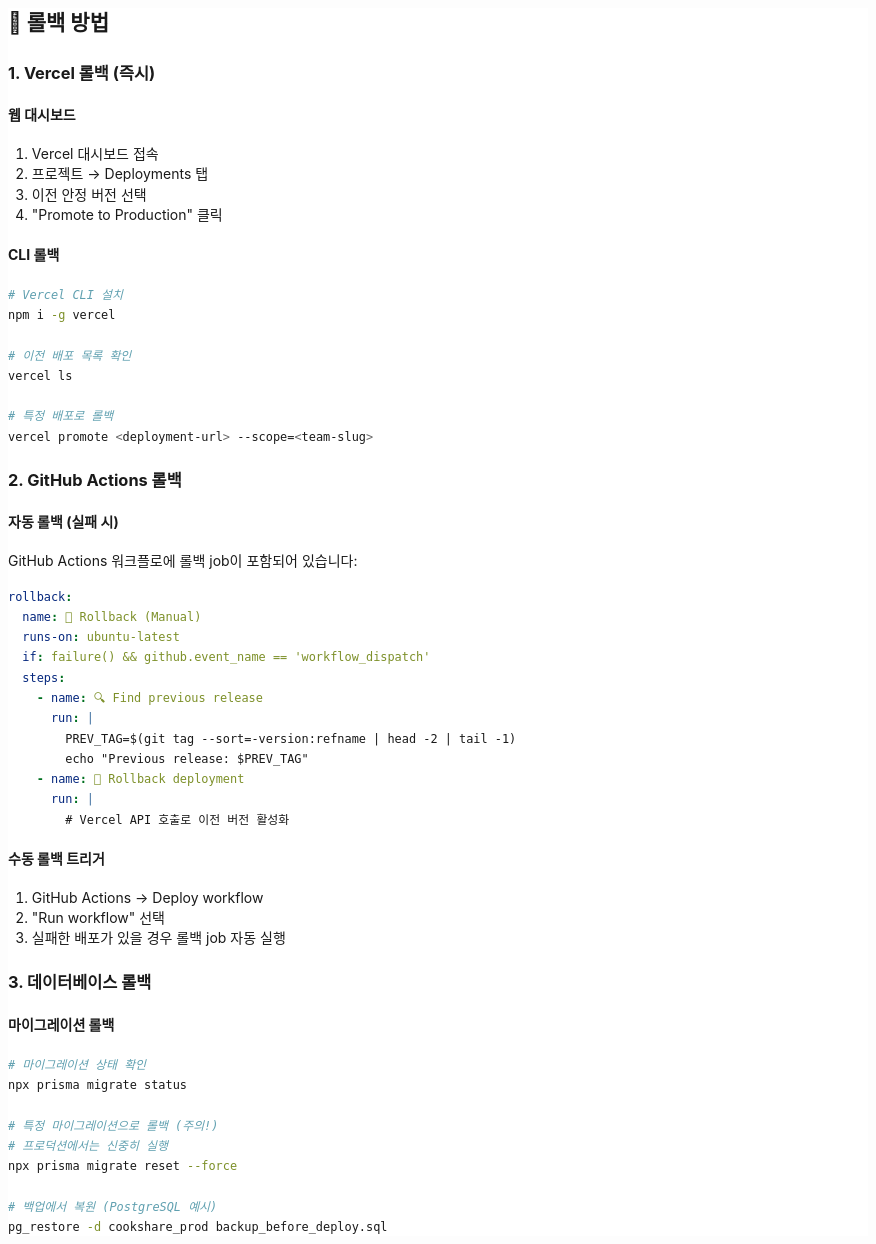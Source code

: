 ## 🔄 롤백 방법

### 1. Vercel 롤백 (즉시)

#### 웹 대시보드
1. Vercel 대시보드 접속
2. 프로젝트 → Deployments 탭
3. 이전 안정 버전 선택
4. "Promote to Production" 클릭

#### CLI 롤백
```bash
# Vercel CLI 설치
npm i -g vercel

# 이전 배포 목록 확인
vercel ls

# 특정 배포로 롤백
vercel promote <deployment-url> --scope=<team-slug>
```

### 2. GitHub Actions 롤백

#### 자동 롤백 (실패 시)
GitHub Actions 워크플로에 롤백 job이 포함되어 있습니다:

```yaml
rollback:
  name: 🔄 Rollback (Manual)  
  runs-on: ubuntu-latest
  if: failure() && github.event_name == 'workflow_dispatch'
  steps:
    - name: 🔍 Find previous release
      run: |
        PREV_TAG=$(git tag --sort=-version:refname | head -2 | tail -1)
        echo "Previous release: $PREV_TAG"
    - name: 🔄 Rollback deployment  
      run: |
        # Vercel API 호출로 이전 버전 활성화
```

#### 수동 롤백 트리거
1. GitHub Actions → Deploy workflow
2. "Run workflow" 선택
3. 실패한 배포가 있을 경우 롤백 job 자동 실행

### 3. 데이터베이스 롤백

#### 마이그레이션 롤백
```bash
# 마이그레이션 상태 확인
npx prisma migrate status

# 특정 마이그레이션으로 롤백 (주의!)
# 프로덕션에서는 신중히 실행
npx prisma migrate reset --force

# 백업에서 복원 (PostgreSQL 예시)
pg_restore -d cookshare_prod backup_before_deploy.sql
```
